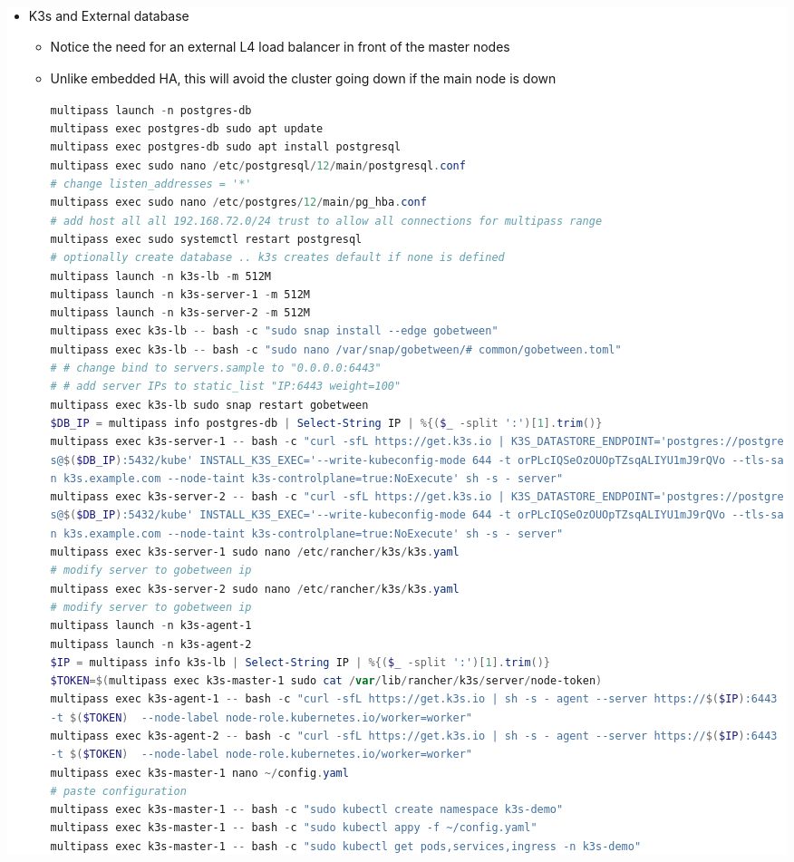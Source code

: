 - K3s and External database  
  - Notice the need for an external L4 load balancer in front of the master nodes
  - Unlike embedded HA, this will avoid the cluster going down if the main node is down

    ``` Powershell
    multipass launch -n postgres-db
    multipass exec postgres-db sudo apt update
    multipass exec postgres-db sudo apt install postgresql
    multipass exec sudo nano /etc/postgresql/12/main/postgresql.conf
    # change listen_addresses = '*'
    multipass exec sudo nano /etc/postgres/12/main/pg_hba.conf
    # add host all all 192.168.72.0/24 trust to allow all connections for multipass range
    multipass exec sudo systemctl restart postgresql
    # optionally create database .. k3s creates default if none is defined
    multipass launch -n k3s-lb -m 512M
    multipass launch -n k3s-server-1 -m 512M
    multipass launch -n k3s-server-2 -m 512M
    multipass exec k3s-lb -- bash -c "sudo snap install --edge gobetween"
    multipass exec k3s-lb -- bash -c "sudo nano /var/snap/gobetween/# common/gobetween.toml"
    # # change bind to servers.sample to "0.0.0.0:6443"
    # # add server IPs to static_list "IP:6443 weight=100"
    multipass exec k3s-lb sudo snap restart gobetween
    $DB_IP = multipass info postgres-db | Select-String IP | %{($_ -split ':')[1].trim()}
    multipass exec k3s-server-1 -- bash -c "curl -sfL https://get.k3s.io | K3S_DATASTORE_ENDPOINT='postgres://postgres@$($DB_IP):5432/kube' INSTALL_K3S_EXEC='--write-kubeconfig-mode 644 -t orPLcIQSeOzOUOpTZsqALIYU1mJ9rQVo --tls-san k3s.example.com --node-taint k3s-controlplane=true:NoExecute' sh -s - server"
    multipass exec k3s-server-2 -- bash -c "curl -sfL https://get.k3s.io | K3S_DATASTORE_ENDPOINT='postgres://postgres@$($DB_IP):5432/kube' INSTALL_K3S_EXEC='--write-kubeconfig-mode 644 -t orPLcIQSeOzOUOpTZsqALIYU1mJ9rQVo --tls-san k3s.example.com --node-taint k3s-controlplane=true:NoExecute' sh -s - server"
    multipass exec k3s-server-1 sudo nano /etc/rancher/k3s/k3s.yaml
    # modify server to gobetween ip
    multipass exec k3s-server-2 sudo nano /etc/rancher/k3s/k3s.yaml
    # modify server to gobetween ip
    multipass launch -n k3s-agent-1
    multipass launch -n k3s-agent-2
    $IP = multipass info k3s-lb | Select-String IP | %{($_ -split ':')[1].trim()}
    $TOKEN=$(multipass exec k3s-master-1 sudo cat /var/lib/rancher/k3s/server/node-token)
    multipass exec k3s-agent-1 -- bash -c "curl -sfL https://get.k3s.io | sh -s - agent --server https://$($IP):6443 -t $($TOKEN)  --node-label node-role.kubernetes.io/worker=worker"
    multipass exec k3s-agent-2 -- bash -c "curl -sfL https://get.k3s.io | sh -s - agent --server https://$($IP):6443 -t $($TOKEN)  --node-label node-role.kubernetes.io/worker=worker"
    multipass exec k3s-master-1 nano ~/config.yaml
    # paste configuration
    multipass exec k3s-master-1 -- bash -c "sudo kubectl create namespace k3s-demo"
    multipass exec k3s-master-1 -- bash -c "sudo kubectl appy -f ~/config.yaml"
    multipass exec k3s-master-1 -- bash -c "sudo kubectl get pods,services,ingress -n k3s-demo"